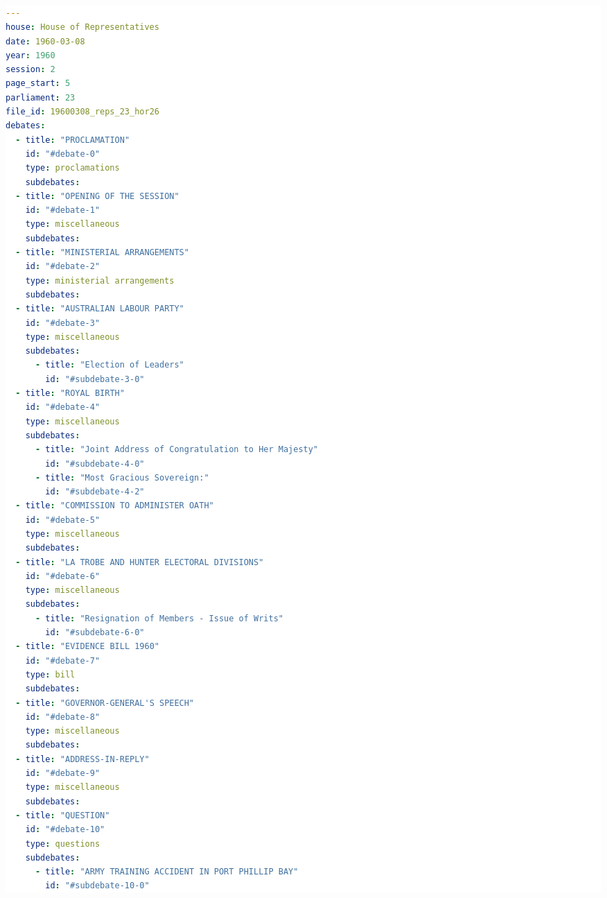 ```yaml
---
house: House of Representatives
date: 1960-03-08
year: 1960
session: 2
page_start: 5
parliament: 23
file_id: 19600308_reps_23_hor26
debates:
  - title: "PROCLAMATION"
    id: "#debate-0"
    type: proclamations
    subdebates:
  - title: "OPENING OF THE SESSION"
    id: "#debate-1"
    type: miscellaneous
    subdebates:
  - title: "MINISTERIAL ARRANGEMENTS"
    id: "#debate-2"
    type: ministerial arrangements
    subdebates:
  - title: "AUSTRALIAN LABOUR PARTY"
    id: "#debate-3"
    type: miscellaneous
    subdebates:
      - title: "Election of Leaders"
        id: "#subdebate-3-0"
  - title: "ROYAL BIRTH"
    id: "#debate-4"
    type: miscellaneous
    subdebates:
      - title: "Joint Address of Congratulation to Her Majesty"
        id: "#subdebate-4-0"
      - title: "Most Gracious Sovereign:"
        id: "#subdebate-4-2"
  - title: "COMMISSION TO ADMINISTER OATH"
    id: "#debate-5"
    type: miscellaneous
    subdebates:
  - title: "LA TROBE AND HUNTER ELECTORAL DIVISIONS"
    id: "#debate-6"
    type: miscellaneous
    subdebates:
      - title: "Resignation of Members - Issue of Writs"
        id: "#subdebate-6-0"
  - title: "EVIDENCE BILL 1960"
    id: "#debate-7"
    type: bill
    subdebates:
  - title: "GOVERNOR-GENERAL'S SPEECH"
    id: "#debate-8"
    type: miscellaneous
    subdebates:
  - title: "ADDRESS-IN-REPLY"
    id: "#debate-9"
    type: miscellaneous
    subdebates:
  - title: "QUESTION"
    id: "#debate-10"
    type: questions
    subdebates:
      - title: "ARMY TRAINING ACCIDENT IN PORT PHILLIP BAY"
        id: "#subdebate-10-0"
```